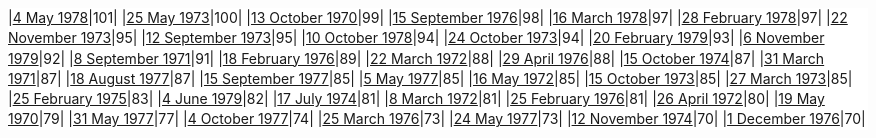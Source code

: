 |[4 May 1978](https://historichansard.net/hofreps/1978/19780504_reps_31_hor109/)|101|
|[25 May 1973](https://historichansard.net/hofreps/1973/19730525_reps_28_hor84/)|100|
|[13 October 1970](https://historichansard.net/hofreps/1970/19701013_reps_27_hor70/)|99|
|[15 September 1976](https://historichansard.net/hofreps/1976/19760915_reps_30_hor100/)|98|
|[16 March 1978](https://historichansard.net/hofreps/1978/19780316_reps_31_hor108/)|97|
|[28 February 1978](https://historichansard.net/hofreps/1978/19780228_reps_31_hor108/)|97|
|[22 November 1973](https://historichansard.net/hofreps/1973/19731122_reps_28_hor87/)|95|
|[12 September 1973](https://historichansard.net/hofreps/1973/19730912_reps_28_hor85/)|95|
|[10 October 1978](https://historichansard.net/hofreps/1978/19781010_reps_31_hor111/)|94|
|[24 October 1973](https://historichansard.net/hofreps/1973/19731024_reps_28_hor86/)|94|
|[20 February 1979](https://historichansard.net/hofreps/1979/19790220_reps_31_hor113/)|93|
|[6 November 1979](https://historichansard.net/hofreps/1979/19791106_reps_31_hor116/)|92|
|[8 September 1971](https://historichansard.net/hofreps/1971/19710908_reps_27_hor73/)|91|
|[18 February 1976](https://historichansard.net/hofreps/1976/19760218_reps_30_hor98/)|89|
|[22 March 1972](https://historichansard.net/hofreps/1972/19720322_reps_27_hor76/)|88|
|[29 April 1976](https://historichansard.net/hofreps/1976/19760429_reps_30_hor99/)|88|
|[15 October 1974](https://historichansard.net/hofreps/1974/19741015_reps_29_hor91/)|87|
|[31 March 1971](https://historichansard.net/hofreps/1971/19710331_reps_27_hor71/)|87|
|[18 August 1977](https://historichansard.net/hofreps/1977/19770818_reps_30_hor106/)|87|
|[15 September 1977](https://historichansard.net/hofreps/1977/19770915_reps_30_hor106/)|85|
|[5 May 1977](https://historichansard.net/hofreps/1977/19770505_reps_30_hor105/)|85|
|[16 May 1972](https://historichansard.net/hofreps/1972/19720516_reps_27_hor78/)|85|
|[15 October 1973](https://historichansard.net/hofreps/1973/19731015_reps_28_hor86/)|85|
|[27 March 1973](https://historichansard.net/hofreps/1973/19730327_reps_28_hor82/)|85|
|[25 February 1975](https://historichansard.net/hofreps/1975/19750225_reps_29_hor93/)|83|
|[4 June 1979](https://historichansard.net/hofreps/1979/19790604_reps_31_hor114/)|82|
|[17 July 1974](https://historichansard.net/hofreps/1974/19740717_reps_29_hor89/)|81|
|[8 March 1972](https://historichansard.net/hofreps/1972/19720308_reps_27_hor76/)|81|
|[25 February 1976](https://historichansard.net/hofreps/1976/19760225_reps_30_hor98/)|81|
|[26 April 1972](https://historichansard.net/hofreps/1972/19720426_reps_27_hor77/)|80|
|[19 May 1970](https://historichansard.net/hofreps/1970/19700519_reps_27_hor67/)|79|
|[31 May 1977](https://historichansard.net/hofreps/1977/19770531_reps_30_hor105/)|77|
|[4 October 1977](https://historichansard.net/hofreps/1977/19771004_reps_30_hor106/)|74|
|[25 March 1976](https://historichansard.net/hofreps/1976/19760325_reps_30_hor98/)|73|
|[24 May 1977](https://historichansard.net/hofreps/1977/19770524_reps_30_hor105/)|73|
|[12 November 1974](https://historichansard.net/hofreps/1974/19741112_reps_29_hor91/)|70|
|[1 December 1976](https://historichansard.net/hofreps/1976/19761201_reps_30_hor102/)|70|